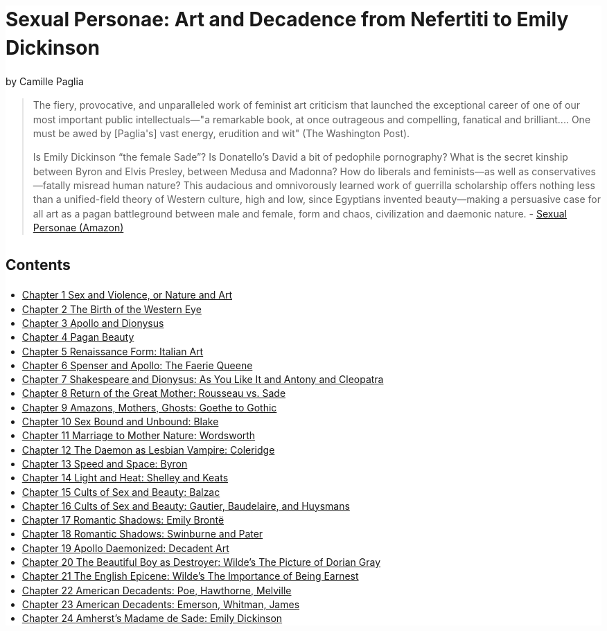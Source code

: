 # Sexual Personae: Art and Decadence from Nefertiti to Emily Dickinson
by Camille Paglia 

> The fiery, provocative, and unparalleled work of feminist art criticism that launched the exceptional career of one of our most important public intellectuals—"a remarkable book, at once outrageous and compelling, fanatical and brilliant.... One must be awed by [Paglia's] vast energy, erudition and wit" (The Washington Post).
> 
> Is Emily Dickinson “the female Sade”? Is Donatello’s David a bit of pedophile pornography? What is the secret kinship between Byron and Elvis Presley, between Medusa and Madonna? How do liberals and feminists—as well as conservatives—fatally misread human nature? This audacious and omnivorously learned work of guerrilla scholarship offers nothing less than a unified-field theory of Western culture, high and low, since Egyptians invented beauty—making a persuasive case for all art as a pagan battleground between male and female, form and chaos, civilization and daemonic nature. - [Sexual Personae (Amazon)](https://www.amazon.com/Sexual-Personae-Decadence-Nefertiti-Dickinson/dp/0679735798//?&tag=cognitivetech-20)

## Contents
- [Chapter 1 Sex and Violence, or Nature and Art](#chapter-1-sex-and-violence-or-nature-and-art)
- [Chapter 2 The Birth of the Western Eye](#chapter-2-the-birth-of-the-western-eye)
- [Chapter 3 Apollo and Dionysus](#chapter-3-apollo-and-dionysus)
- [Chapter 4 Pagan Beauty](#chapter-4-pagan-beauty)
- [Chapter 5 Renaissance Form: Italian Art](#chapter-5-renaissance-form-italian-art)
- [Chapter 6 Spenser and Apollo: The Faerie Queene](#chapter-6-spenser-and-apollo-the-faerie-queene)
- [Chapter 7 Shakespeare and Dionysus: As You Like It and Antony and Cleopatra](#chapter-7-shakespeare-and-dionysus-as-you-like-it-and-antony-and-cleopatra)
- [Chapter 8 Return of the Great Mother: Rousseau vs. Sade](#chapter-8-return-of-the-great-mother-rousseau-vs-sade)
- [Chapter 9 Amazons, Mothers, Ghosts: Goethe to Gothic](#chapter-9-amazons-mothers-ghosts-goethe-to-gothic)
- [Chapter 10 Sex Bound and Unbound: Blake](#chapter-10-sex-bound-and-unbound-blake)
- [Chapter 11 Marriage to Mother Nature: Wordsworth](#chapter-11-marriage-to-mother-nature-wordsworth)
- [Chapter 12 The Daemon as Lesbian Vampire: Coleridge](#chapter-12-the-daemon-as-lesbian-vampire-coleridge)
- [Chapter 13 Speed and Space: Byron](#chapter-13-speed-and-space-byron)
- [Chapter 14 Light and Heat: Shelley and Keats](#chapter-14-light-and-heat-shelley-and-keats)
- [Chapter 15 Cults of Sex and Beauty: Balzac](#chapter-15-cults-of-sex-and-beauty-balzac)
- [Chapter 16 Cults of Sex and Beauty: Gautier, Baudelaire, and Huysmans](#chapter-16-cults-of-sex-and-beauty-gautier-baudelaire-and-huysmans)
- [Chapter 17 Romantic Shadows: Emily Brontë](#chapter-17-romantic-shadows-emily-brontë)
- [Chapter 18 Romantic Shadows: Swinburne and Pater](#chapter-18-romantic-shadows-swinburne-and-pater)
- [Chapter 19 Apollo Daemonized: Decadent Art](#chapter-19-apollo-daemonized-decadent-art)
- [Chapter 20 The Beautiful Boy as Destroyer: Wilde’s The Picture of Dorian Gray](#chapter-20-the-beautiful-boy-as-destroyer-wildes-the-picture-of-dorian-gray)
- [Chapter 21 The English Epicene: Wilde’s The Importance of Being Earnest](#chapter-21-the-english-epicene-wildes-the-importance-of-being-earnest)
- [Chapter 22 American Decadents: Poe, Hawthorne, Melville](#chapter-22-american-decadents-poe-hawthorne-melville)
- [Chapter 23 American Decadents: Emerson, Whitman, James](#chapter-23-american-decadents-emerson-whitman-james)
- [Chapter 24 Amherst’s Madame de Sade: Emily Dickinson](#chapter-24-amhersts-madame-de-sade-emily-dickinson)
